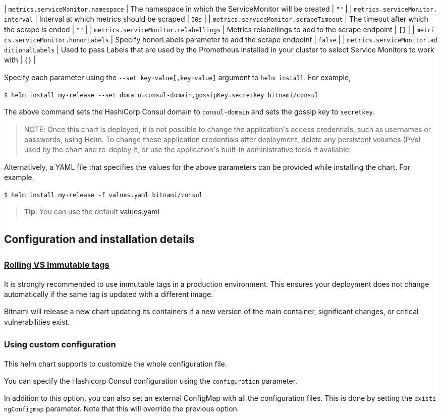 | `metrics.serviceMonitor.namespace`        | The namespace in which the ServiceMonitor will be created                                                                   | `""`                      |
| `metrics.serviceMonitor.interval`         | Interval at which metrics should be scraped                                                                                 | `30s`                     |
| `metrics.serviceMonitor.scrapeTimeout`    | The timeout after which the scrape is ended                                                                                 | `""`                      |
| `metrics.serviceMonitor.relabellings`     | Metrics relabellings to add to the scrape endpoint                                                                          | `[]`                      |
| `metrics.serviceMonitor.honorLabels`      | Specify honorLabels parameter to add the scrape endpoint                                                                    | `false`                   |
| `metrics.serviceMonitor.additionalLabels` | Used to pass Labels that are used by the Prometheus installed in your cluster to select Service Monitors to work with       | `{}`                      |


Specify each parameter using the `--set key=value[,key=value]` argument to `helm install`. For example,

```console
$ helm install my-release --set domain=consul-domain,gossipKey=secretkey bitnami/consul
```

The above command sets the HashiCorp Consul domain to `consul-domain` and sets the gossip key to `secretkey`.

> NOTE: Once this chart is deployed, it is not possible to change the application's access credentials, such as usernames or passwords, using Helm. To change these application credentials after deployment, delete any persistent volumes (PVs) used by the chart and re-deploy it, or use the application's built-in administrative tools if available.

Alternatively, a YAML file that specifies the values for the above parameters can be provided while installing the chart. For example,

```console
$ helm install my-release -f values.yaml bitnami/consul
```

> **Tip**: You can use the default [values.yaml](values.yaml)

## Configuration and installation details

### [Rolling VS Immutable tags](https://docs.bitnami.com/containers/how-to/understand-rolling-tags-containers/)

It is strongly recommended to use immutable tags in a production environment. This ensures your deployment does not change automatically if the same tag is updated with a different image.

Bitnami will release a new chart updating its containers if a new version of the main container, significant changes, or critical vulnerabilities exist.

### Using custom configuration

This helm chart supports to customize the whole configuration file.

You can specify the Hashicorp Consul configuration using the `configuration` parameter.

In addition to this option, you can also set an external ConfigMap with all the configuration files. This is done by setting the `existingConfigmap` parameter. Note that this will override the previous option.
